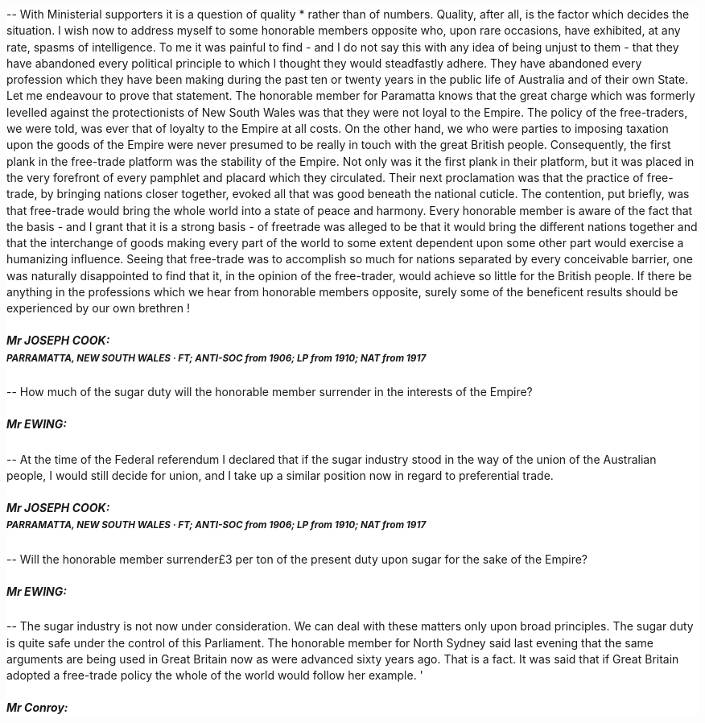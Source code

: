 -- With Ministerial supporters it is a question of quality * rather than of numbers. Quality, after all, is the factor which decides the situation. I wish now to address myself to some honorable members opposite who, upon rare occasions, have exhibited, at any rate, spasms of intelligence. To me it was painful to find - and I do not say this with any idea of being unjust to them - that they have abandoned every political principle to which I thought they would steadfastly adhere. They have abandoned every profession which they have been making during the past ten or twenty years in the public life of Australia and of their own State. Let me endeavour to prove that statement. The honorable member for Paramatta knows that the great charge which was formerly levelled against the protectionists of New South Wales was that they were not loyal to the Empire. The policy of the free-traders, we were told, was ever that of loyalty to the Empire at all costs. On the other hand, we who were parties to imposing taxation upon the goods of the Empire were never presumed to be really in touch with the great British people. Consequently, the first plank in the free-trade platform was the stability of the Empire. Not only was it the first plank in their platform, but it was placed in the very forefront of every pamphlet and placard which they circulated. Their next proclamation was that the practice of free-trade, by bringing nations closer together, evoked all that was good beneath the national cuticle. The contention, put briefly, was that free-trade would bring the whole world into a state of peace and harmony. Every honorable member is aware of the fact that the basis - and I grant that it is a strong basis - of freetrade was alleged to be that it would bring the different nations together and that the interchange of goods making every part of the world to some extent dependent upon some other part would exercise a humanizing influence. Seeing that free-trade was to accomplish so much for nations separated by every conceivable barrier, one was naturally disappointed to find that it, in the opinion of the free-trader, would achieve so little for the British people. If there be anything in the professions which we hear from honorable members opposite, surely some of the beneficent results should be experienced by our own brethren ! 

##### Mr JOSEPH COOK:<br><small class="text-muted">PARRAMATTA, NEW SOUTH WALES &middot; FT; ANTI-SOC from 1906; LP from 1910; NAT from 1917</small>

-- How much of the sugar duty will the honorable member surrender in the interests of the Empire? 

##### Mr EWING:

-- At the time of the Federal referendum I declared that if the sugar industry stood in the way of the union of the Australian people, I would still decide for union, and I take up a similar position now in regard to preferential trade. 

##### Mr JOSEPH COOK:<br><small class="text-muted">PARRAMATTA, NEW SOUTH WALES &middot; FT; ANTI-SOC from 1906; LP from 1910; NAT from 1917</small>

-- Will the honorable member surrender£3 per ton of the present duty upon sugar for the sake of the Empire? 

##### Mr EWING:

-- The sugar industry is not now under consideration. We can deal with these matters only upon broad principles. The sugar duty is quite safe under the control of this Parliament. The honorable member for North Sydney said last evening that the same arguments are being used in Great Britain now as were advanced sixty years ago. That is a fact. It was said that if Great Britain adopted a free-trade policy the whole of the world would follow her example. ' 

##### Mr Conroy:
